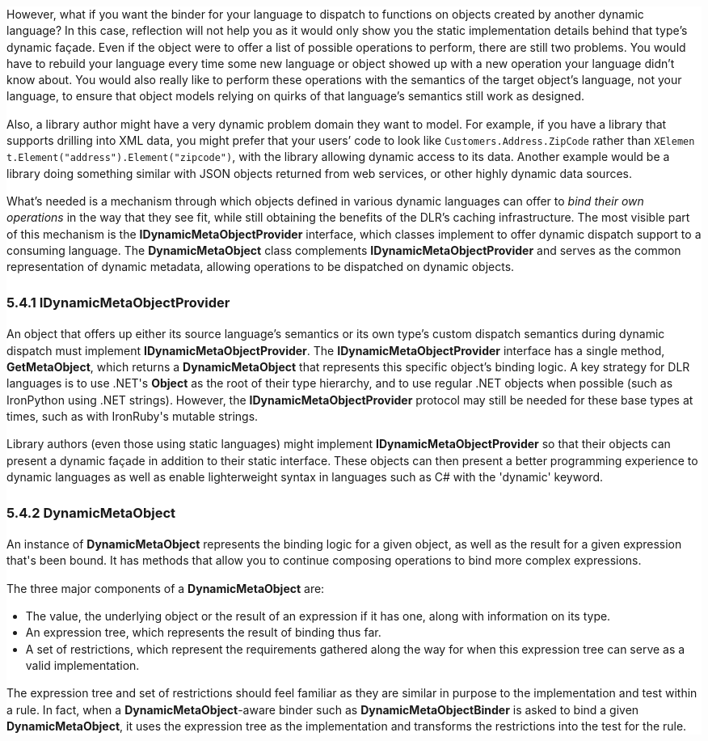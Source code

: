 However, what if you want the binder for your language to dispatch to functions on objects created by another dynamic language? In this case, reflection will not help you as it would only show you the static implementation details behind that type’s dynamic façade. Even if the object were to offer a list of possible operations to perform, there are still two problems. You would have to rebuild your language every time some new language or object showed up with a new operation your language didn’t know about. You would also really like to perform these operations with the semantics of the target object’s language, not your language, to ensure that object models relying on quirks of that language’s semantics still work as designed.

Also, a library author might have a very dynamic problem domain they want to model. For example, if you have a library that supports drilling into XML data, you might prefer that your users’ code to look like `Customers.Address.ZipCode` rather than `XElement.Element("address").Element("zipcode")`, with the library allowing dynamic access to its data. Another example would be a library doing something similar with JSON objects returned from web services, or other highly dynamic data sources.

What’s needed is a mechanism through which objects defined in various dynamic languages can offer to *bind their own operations* in the way that they see fit, while still obtaining the benefits of the DLR’s caching infrastructure. The most visible part of this mechanism is the **IDynamicMetaObjectProvider** interface, which classes implement to offer dynamic dispatch support to a consuming language. The **DynamicMetaObject** class complements **IDynamicMetaObjectProvider** and serves as the common representation of dynamic metadata, allowing operations to be dispatched on dynamic objects.

<h3 id="idynamicmetaobjectprovider">5.4.1 IDynamicMetaObjectProvider</h3>

An object that offers up either its source language’s semantics or its own type’s custom dispatch semantics during dynamic dispatch must implement **IDynamicMetaObjectProvider**. The **IDynamicMetaObjectProvider** interface has a single method, **GetMetaObject**, which returns a **DynamicMetaObject** that represents this specific object’s binding logic. A key strategy for DLR languages is to use .NET's **Object** as the root of their type hierarchy, and to use regular .NET objects when possible (such as IronPython using .NET strings). However, the **IDynamicMetaObjectProvider** protocol may still be needed for these base types at times, such as with IronRuby's mutable strings.

Library authors (even those using static languages) might implement **IDynamicMetaObjectProvider** so that their objects can present a dynamic façade in addition to their static interface. These objects can then present a better programming experience to dynamic languages as well as enable lighterweight syntax in languages such as C\# with the 'dynamic' keyword.

<h3 id="dynamicmetaobject">5.4.2 DynamicMetaObject</h3>

An instance of **DynamicMetaObject** represents the binding logic for a given object, as well as the result for a given expression that's been bound. It has methods that allow you to continue composing operations to bind more complex expressions.

The three major components of a **DynamicMetaObject** are:

- The value, the underlying object or the result of an expression if it has one, along with information on its type.
- An expression tree, which represents the result of binding thus far.
- A set of restrictions, which represent the requirements gathered along the way for when this expression tree can serve as a valid implementation.

The expression tree and set of restrictions should feel familiar as they are similar in purpose to the implementation and test within a rule. In fact, when a **DynamicMetaObject**-aware binder such as **DynamicMetaObjectBinder** is asked to bind a given **DynamicMetaObject**, it uses the expression tree as the implementation and transforms the restrictions into the test for the rule.
